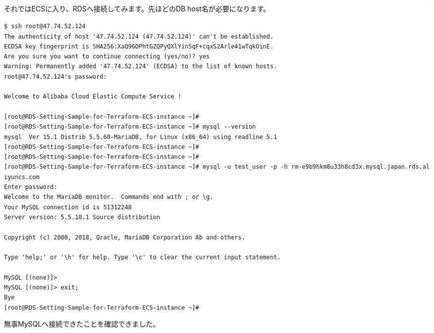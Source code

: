 
それではECSに入り、RDSへ接続してみます。先ほどのDB host名が必要になります。

```
$ ssh root@47.74.52.124
The authenticity of host '47.74.52.124 (47.74.52.124)' can't be established.
ECDSA key fingerprint is SHA256:XaQ96OPhtGZQPyQXlYin5qF+cqxS2Arle41wTqkOinE.
Are you sure you want to continue connecting (yes/no)? yes
Warning: Permanently added '47.74.52.124' (ECDSA) to the list of known hosts.
root@47.74.52.124's password:

Welcome to Alibaba Cloud Elastic Compute Service !

[root@RDS-Setting-Sample-for-Terraform-ECS-instance ~]#
[root@RDS-Setting-Sample-for-Terraform-ECS-instance ~]# mysql --version
mysql  Ver 15.1 Distrib 5.5.60-MariaDB, for Linux (x86_64) using readline 5.1
[root@RDS-Setting-Sample-for-Terraform-ECS-instance ~]#
[root@RDS-Setting-Sample-for-Terraform-ECS-instance ~]#
[root@RDS-Setting-Sample-for-Terraform-ECS-instance ~]# mysql -u test_user -p -h rm-e9b9hkm8u33h8cd3x.mysql.japan.rds.aliyuncs.com
Enter password:
Welcome to the MariaDB monitor.  Commands end with ; or \g.
Your MySQL connection id is 51312248
Server version: 5.5.18.1 Source distribution

Copyright (c) 2000, 2018, Oracle, MariaDB Corporation Ab and others.

Type 'help;' or '\h' for help. Type '\c' to clear the current input statement.

MySQL [(none)]>
MySQL [(none)]> exit;
Bye
[root@RDS-Setting-Sample-for-Terraform-ECS-instance ~]#

```
無事MySQLへ接続できたことを確認できました。




